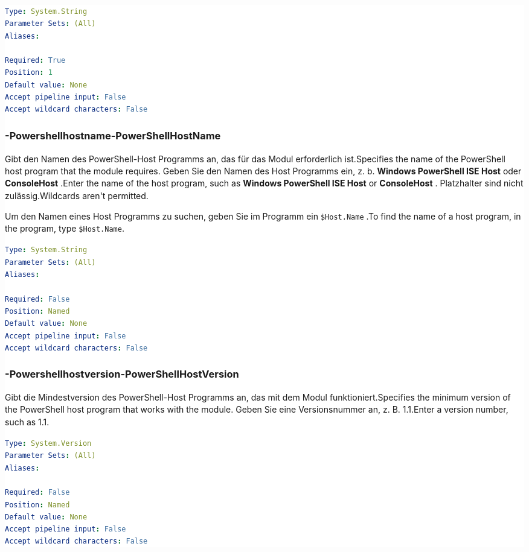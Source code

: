```yaml
Type: System.String
Parameter Sets: (All)
Aliases:

Required: True
Position: 1
Default value: None
Accept pipeline input: False
Accept wildcard characters: False
```

### <span data-ttu-id="9bc29-248">-Powershellhostname</span><span class="sxs-lookup"><span data-stu-id="9bc29-248">-PowerShellHostName</span></span>

<span data-ttu-id="9bc29-249">Gibt den Namen des PowerShell-Host Programms an, das für das Modul erforderlich ist.</span><span class="sxs-lookup"><span data-stu-id="9bc29-249">Specifies the name of the PowerShell host program that the module requires.</span></span> <span data-ttu-id="9bc29-250">Geben Sie den Namen des Host Programms ein, z. b. **Windows PowerShell ISE Host** oder **ConsoleHost** .</span><span class="sxs-lookup"><span data-stu-id="9bc29-250">Enter the name of the host program, such as **Windows PowerShell ISE Host** or **ConsoleHost** .</span></span> <span data-ttu-id="9bc29-251">Platzhalter sind nicht zulässig.</span><span class="sxs-lookup"><span data-stu-id="9bc29-251">Wildcards aren't permitted.</span></span>

<span data-ttu-id="9bc29-252">Um den Namen eines Host Programms zu suchen, geben Sie im Programm ein `$Host.Name` .</span><span class="sxs-lookup"><span data-stu-id="9bc29-252">To find the name of a host program, in the program, type `$Host.Name`.</span></span>

```yaml
Type: System.String
Parameter Sets: (All)
Aliases:

Required: False
Position: Named
Default value: None
Accept pipeline input: False
Accept wildcard characters: False
```

### <span data-ttu-id="9bc29-253">-Powershellhostversion</span><span class="sxs-lookup"><span data-stu-id="9bc29-253">-PowerShellHostVersion</span></span>

<span data-ttu-id="9bc29-254">Gibt die Mindestversion des PowerShell-Host Programms an, das mit dem Modul funktioniert.</span><span class="sxs-lookup"><span data-stu-id="9bc29-254">Specifies the minimum version of the PowerShell host program that works with the module.</span></span> <span data-ttu-id="9bc29-255">Geben Sie eine Versionsnummer an, z. B. 1.1.</span><span class="sxs-lookup"><span data-stu-id="9bc29-255">Enter a version number, such as 1.1.</span></span>

```yaml
Type: System.Version
Parameter Sets: (All)
Aliases:

Required: False
Position: Named
Default value: None
Accept pipeline input: False
Accept wildcard characters: False
```
